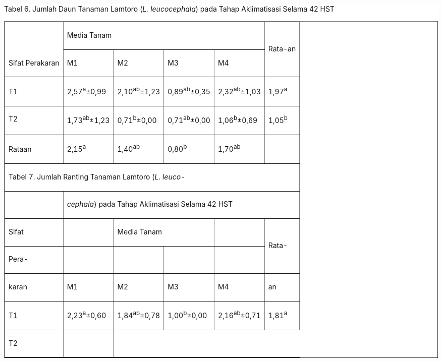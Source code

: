 <p><span class="font11">Tabel 6. Jumlah Daun Tanaman Lamtoro (</span><span class="font11" style="font-style:italic;">L. leucocephala</span><span class="font11">) pada Tahap Aklimatisasi Selama 42 HST</span></p>
<table border="1">
<tr><td rowspan="2" style="vertical-align:bottom;">
<p><span class="font10">Sifat Perakaran</span></p></td><td colspan="4" style="vertical-align:top;">
<p><span class="font10">Media Tanam</span></p></td><td rowspan="2" style="vertical-align:middle;">
<p><span class="font10">Rata-an</span></p></td></tr>
<tr><td style="vertical-align:top;">
<p><span class="font10">M1</span></p></td><td style="vertical-align:top;">
<p><span class="font10">M2</span></p></td><td style="vertical-align:top;">
<p><span class="font10">M3</span></p></td><td style="vertical-align:top;">
<p><span class="font10">M4</span></p></td></tr>
<tr><td style="vertical-align:bottom;">
<p><span class="font10">T1</span></p></td><td style="vertical-align:bottom;">
<p><span class="font9">2,57<sup>a</sup>±0,99</span></p></td><td style="vertical-align:bottom;">
<p><span class="font9">2,10<sup>ab</sup>±1,23</span></p></td><td style="vertical-align:bottom;">
<p><span class="font9">0,89<sup>ab</sup>±0,35</span></p></td><td style="vertical-align:bottom;">
<p><span class="font9">2,32<sup>ab</sup>±1,03</span></p></td><td style="vertical-align:bottom;">
<p><span class="font9">1,97<sup>a</sup></span></p></td></tr>
<tr><td style="vertical-align:top;">
<p><span class="font10">T2</span></p></td><td style="vertical-align:top;">
<p><span class="font9">1,73<sup>ab</sup>±1,23</span></p></td><td style="vertical-align:top;">
<p><span class="font9">0,71<sup>b</sup>±0,00</span></p></td><td style="vertical-align:top;">
<p><span class="font9">0,71<sup>ab</sup>±0,00</span></p></td><td style="vertical-align:top;">
<p><span class="font9">1,06<sup>b</sup>±0,69</span></p></td><td style="vertical-align:top;">
<p><span class="font9">1,05<sup>b</sup></span></p></td></tr>
<tr><td style="vertical-align:bottom;">
<p><span class="font10">Rataan</span></p></td><td style="vertical-align:bottom;">
<p><span class="font10">2,15<sup>a</sup></span></p></td><td style="vertical-align:bottom;">
<p><span class="font10">1,40<sup>ab</sup></span></p></td><td style="vertical-align:bottom;">
<p><span class="font10">0,80<sup>b</sup></span></p></td><td style="vertical-align:bottom;">
<p><span class="font10">1,70<sup>ab</sup></span></p></td><td style="vertical-align:top;"></td></tr>
<tr><td colspan="6" style="vertical-align:bottom;">
<p><span class="font11">Tabel 7. Jumlah Ranting Tanaman Lamtoro (</span><span class="font11" style="font-style:italic;">L. leuco-</span></p></td></tr>
<tr><td style="vertical-align:top;"></td><td colspan="5" style="vertical-align:top;">
<p><span class="font11" style="font-style:italic;">cephala</span><span class="font11">) pada Tahap Aklimatisasi Selama 42 HST</span></p></td></tr>
<tr><td style="vertical-align:bottom;">
<p><span class="font10">Sifat</span></p></td><td style="vertical-align:top;"></td><td colspan="2" style="vertical-align:bottom;">
<p><span class="font10">Media Tanam</span></p></td><td style="vertical-align:top;"></td><td rowspan="2" style="vertical-align:middle;">
<p><span class="font10">Rata-</span></p></td></tr>
<tr><td style="vertical-align:bottom;">
<p><span class="font10">Pera-</span></p></td><td style="vertical-align:top;"></td><td style="vertical-align:top;"></td><td style="vertical-align:top;"></td><td style="vertical-align:top;"></td></tr>
<tr><td style="vertical-align:top;">
<p><span class="font10">karan</span></p></td><td style="vertical-align:top;">
<p><span class="font10">M1</span></p></td><td style="vertical-align:top;">
<p><span class="font10">M2</span></p></td><td style="vertical-align:top;">
<p><span class="font10">M3</span></p></td><td style="vertical-align:top;">
<p><span class="font10">M4</span></p></td><td style="vertical-align:top;">
<p><span class="font10">an</span></p></td></tr>
<tr><td style="vertical-align:bottom;">
<p><span class="font10">T1</span></p></td><td style="vertical-align:bottom;">
<p><span class="font9">2,23<sup>a</sup>±0,60</span></p></td><td style="vertical-align:bottom;">
<p><span class="font9">1,84<sup>ab</sup>±0,78</span></p></td><td style="vertical-align:bottom;">
<p><span class="font9">1,00<sup>b</sup>±0,00</span></p></td><td style="vertical-align:bottom;">
<p><span class="font9">2,16<sup>ab</sup>±0,71</span></p></td><td style="vertical-align:bottom;">
<p><span class="font9">1,81<sup>a</sup></span></p></td></tr>
<tr><td style="vertical-align:top;">
<p><span class="font10">T2</span></p></td><td style="vertical-align:top;">